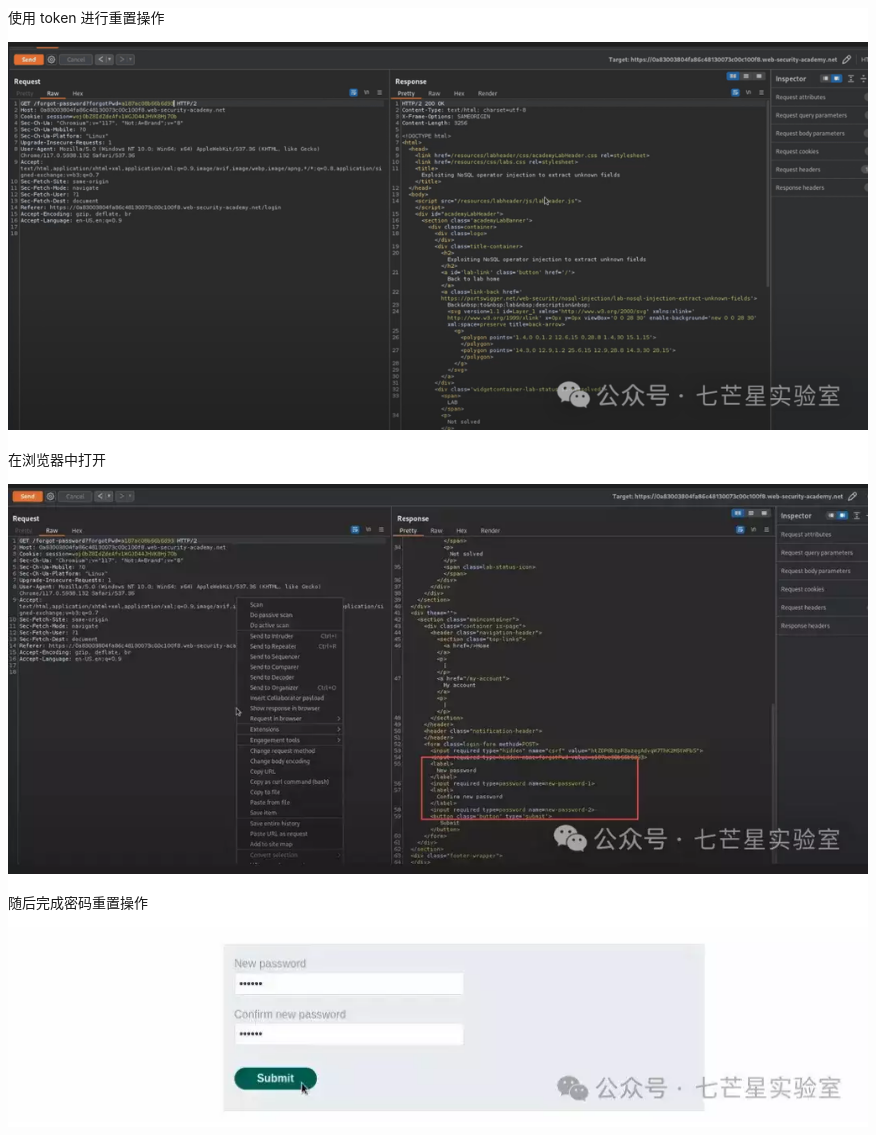 使用 token 进行重置操作

![图片](assets/1711872140-2c3dd755ee249ff9608580ca1d023c2f.png)

在浏览器中打开

![图片](assets/1711872140-502ad848e9bb31ff46fa6ab074d412fe.webp)

随后完成密码重置操作

![图片](assets/1711872140-4d386a4f09ed525219c136dfcb3bd342.webp)
